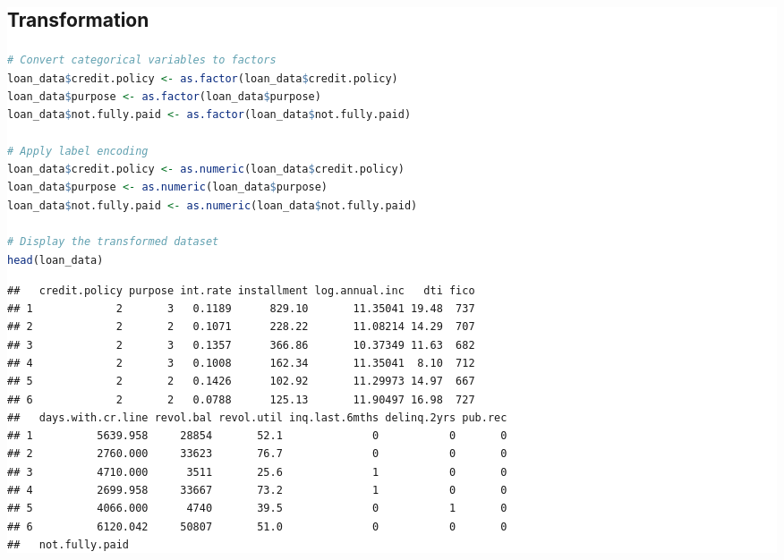 ## Transformation

``` r
# Convert categorical variables to factors
loan_data$credit.policy <- as.factor(loan_data$credit.policy)
loan_data$purpose <- as.factor(loan_data$purpose)
loan_data$not.fully.paid <- as.factor(loan_data$not.fully.paid)

# Apply label encoding
loan_data$credit.policy <- as.numeric(loan_data$credit.policy)
loan_data$purpose <- as.numeric(loan_data$purpose)
loan_data$not.fully.paid <- as.numeric(loan_data$not.fully.paid)

# Display the transformed dataset
head(loan_data)
```

    ##   credit.policy purpose int.rate installment log.annual.inc   dti fico
    ## 1             2       3   0.1189      829.10       11.35041 19.48  737
    ## 2             2       2   0.1071      228.22       11.08214 14.29  707
    ## 3             2       3   0.1357      366.86       10.37349 11.63  682
    ## 4             2       3   0.1008      162.34       11.35041  8.10  712
    ## 5             2       2   0.1426      102.92       11.29973 14.97  667
    ## 6             2       2   0.0788      125.13       11.90497 16.98  727
    ##   days.with.cr.line revol.bal revol.util inq.last.6mths delinq.2yrs pub.rec
    ## 1          5639.958     28854       52.1              0           0       0
    ## 2          2760.000     33623       76.7              0           0       0
    ## 3          4710.000      3511       25.6              1           0       0
    ## 4          2699.958     33667       73.2              1           0       0
    ## 5          4066.000      4740       39.5              0           1       0
    ## 6          6120.042     50807       51.0              0           0       0
    ##   not.fully.paid